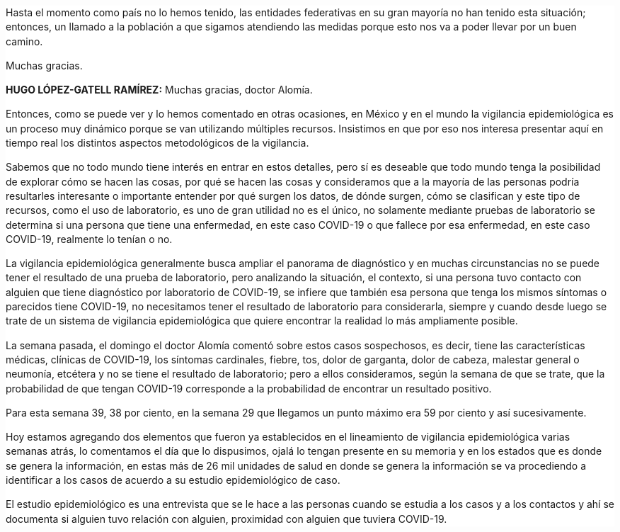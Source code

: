 Hasta el momento como país no lo hemos tenido, las entidades federativas en su
gran mayoría no han tenido esta situación; entonces, un llamado a la población
a que sigamos atendiendo las medidas porque esto nos va a poder llevar por un
buen camino.

Muchas gracias.

**HUGO LÓPEZ-GATELL RAMÍREZ:** Muchas gracias, doctor Alomía.

Entonces, como se puede ver y lo hemos comentado en otras ocasiones, en México
y en el mundo la vigilancia epidemiológica es un proceso muy dinámico porque
se van utilizando múltiples recursos. Insistimos en que por eso nos interesa
presentar aquí en tiempo real los distintos aspectos metodológicos de la
vigilancia.

Sabemos que no todo mundo tiene interés en entrar en estos detalles, pero sí
es deseable que todo mundo tenga la posibilidad de explorar cómo se hacen las
cosas, por qué se hacen las cosas y consideramos que a la mayoría de las
personas podría resultarles interesante o importante entender por qué surgen
los datos, de dónde surgen, cómo se clasifican y este tipo de recursos, como
el uso de laboratorio, es uno de gran utilidad no es el único, no solamente
mediante pruebas de laboratorio se determina si una persona que tiene una
enfermedad, en este caso COVID-19 o que fallece por esa enfermedad, en este
caso COVID-19, realmente lo tenían o no.

La vigilancia epidemiológica generalmente busca ampliar el panorama de
diagnóstico y en muchas circunstancias no se puede tener el resultado de una
prueba de laboratorio, pero analizando la situación, el contexto, si una
persona tuvo contacto con alguien que tiene diagnóstico por laboratorio de
COVID-19, se infiere que también esa persona que tenga los mismos síntomas o
parecidos tiene COVID-19, no necesitamos tener el resultado de laboratorio
para considerarla, siempre y cuando desde luego se trate de un sistema de
vigilancia epidemiológica que quiere encontrar la realidad lo más ampliamente
posible.

La semana pasada, el domingo el doctor Alomía comentó sobre estos casos
sospechosos, es decir, tiene las características médicas, clínicas de
COVID-19, los síntomas cardinales, fiebre, tos, dolor de garganta, dolor de
cabeza, malestar general o neumonía, etcétera y no se tiene el resultado de
laboratorio; pero a ellos consideramos, según la semana de que se trate, que
la probabilidad de que tengan COVID-19 corresponde a la probabilidad de
encontrar un resultado positivo.

Para esta semana 39, 38 por ciento, en la semana 29 que llegamos un punto
máximo era 59 por ciento y así sucesivamente.

Hoy estamos agregando dos elementos que fueron ya establecidos en el
lineamiento de vigilancia epidemiológica varias semanas atrás, lo comentamos
el día que lo dispusimos, ojalá lo tengan presente en su memoria y en los
estados que es donde se genera la información, en estas más de 26 mil unidades
de salud en donde se genera la información se va procediendo a identificar a
los casos de acuerdo a su estudio epidemiológico de caso.

El estudio epidemiológico es una entrevista que se le hace a las personas
cuando se estudia a los casos y a los contactos y ahí se documenta si alguien
tuvo relación con alguien, proximidad con alguien que tuviera COVID-19.
